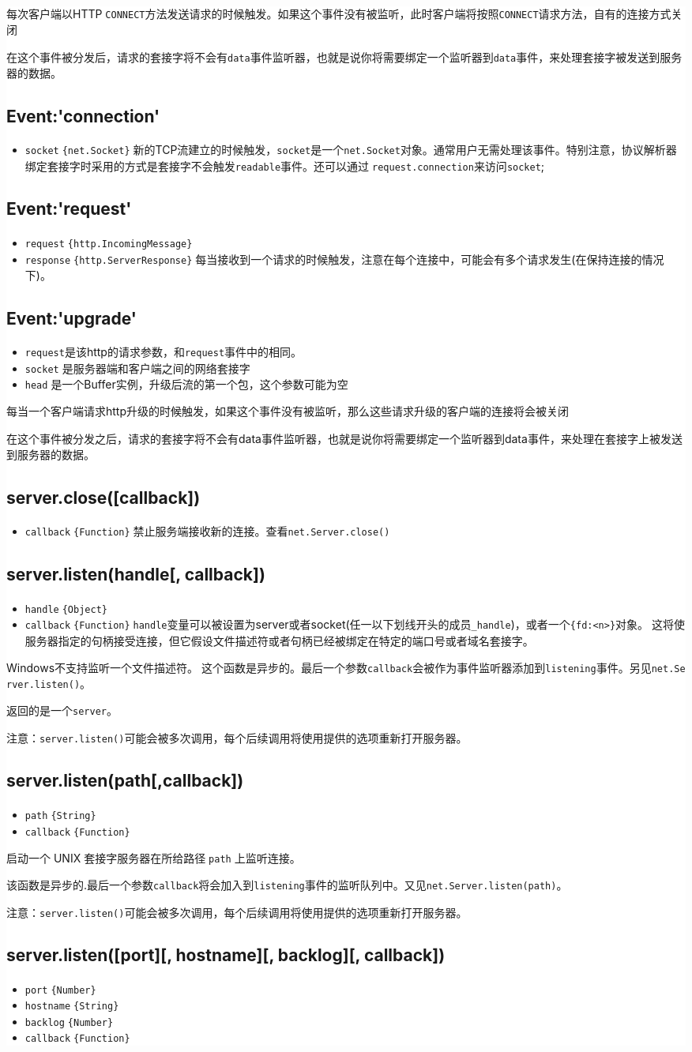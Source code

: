 每次客户端以HTTP `CONNECT`方法发送请求的时候触发。如果这个事件没有被监听，此时客户端将按照`CONNECT`请求方法，自有的连接方式关闭

在这个事件被分发后，请求的套接字将不会有`data`事件监听器，也就是说你将需要绑定一个监听器到`data`事件，来处理套接字被发送到服务器的数据。

## Event:'connection'
* `socket` `{net.Socket}`
新的TCP流建立的时候触发，`socket`是一个`net.Socket`对象。通常用户无需处理该事件。特别注意，协议解析器绑定套接字时采用的方式是套接字不会触发`readable`事件。还可以通过
`request.connection`来访问`socket`;

## Event:'request'
* `request` `{http.IncomingMessage}`
* `response` `{http.ServerResponse}`
每当接收到一个请求的时候触发，注意在每个连接中，可能会有多个请求发生(在保持连接的情况下)。

## Event:'upgrade'
* `request`是该http的请求参数，和`request`事件中的相同。
* `socket` 是服务器端和客户端之间的网络套接字
* `head` 是一个Buffer实例，升级后流的第一个包，这个参数可能为空

每当一个客户端请求http升级的时候触发，如果这个事件没有被监听，那么这些请求升级的客户端的连接将会被关闭

在这个事件被分发之后，请求的套接字将不会有data事件监听器，也就是说你将需要绑定一个监听器到data事件，来处理在套接字上被发送到服务器的数据。

## server.close([callback])
* `callback` `{Function}`
禁止服务端接收新的连接。查看`net.Server.close()`

## server.listen(handle[, callback])
* `handle` `{Object}`
* `callback` `{Function}`
`handle`变量可以被设置为server或者socket(任一以下划线开头的成员`_handle`)，或者一个`{fd:<n>}`对象。
这将使服务器指定的句柄接受连接，但它假设文件描述符或者句柄已经被绑定在特定的端口号或者域名套接字。

Windows不支持监听一个文件描述符。
这个函数是异步的。最后一个参数`callback`会被作为事件监听器添加到`listening`事件。另见`net.Server.listen()`。

返回的是一个`server`。

注意：`server.listen()`可能会被多次调用，每个后续调用将使用提供的选项重新打开服务器。


## server.listen(path[,callback])
* `path` `{String}`
* `callback` `{Function}`

启动一个 UNIX 套接字服务器在所给路径 `path` 上监听连接。

该函数是异步的.最后一个参数`callback`将会加入到`listening`事件的监听队列中。又见`net.Server.listen(path)`。

注意：`server.listen()`可能会被多次调用，每个后续调用将使用提供的选项重新打开服务器。

## server.listen([port][, hostname][, backlog][, callback])
* `port` `{Number}`
* `hostname` `{String}`
* `backlog` `{Number}`
* `callback` `{Function}`
